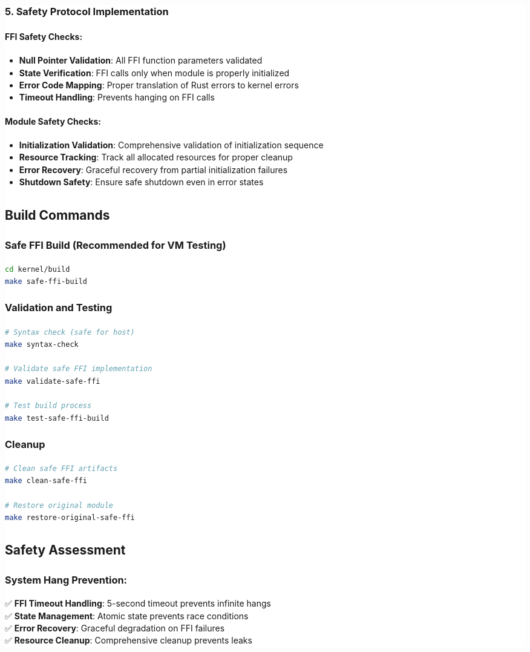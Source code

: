 ### 5. Safety Protocol Implementation

#### **FFI Safety Checks:**
- **Null Pointer Validation**: All FFI function parameters validated
- **State Verification**: FFI calls only when module is properly initialized
- **Error Code Mapping**: Proper translation of Rust errors to kernel errors
- **Timeout Handling**: Prevents hanging on FFI calls

#### **Module Safety Checks:**
- **Initialization Validation**: Comprehensive validation of initialization sequence
- **Resource Tracking**: Track all allocated resources for proper cleanup
- **Error Recovery**: Graceful recovery from partial initialization failures
- **Shutdown Safety**: Ensure safe shutdown even in error states

## Build Commands

### Safe FFI Build (Recommended for VM Testing)
```bash
cd kernel/build
make safe-ffi-build
```

### Validation and Testing
```bash
# Syntax check (safe for host)
make syntax-check

# Validate safe FFI implementation
make validate-safe-ffi

# Test build process
make test-safe-ffi-build
```

### Cleanup
```bash
# Clean safe FFI artifacts
make clean-safe-ffi

# Restore original module
make restore-original-safe-ffi
```

## Safety Assessment

### **System Hang Prevention:**
✅ **FFI Timeout Handling**: 5-second timeout prevents infinite hangs  
✅ **State Management**: Atomic state prevents race conditions  
✅ **Error Recovery**: Graceful degradation on FFI failures  
✅ **Resource Cleanup**: Comprehensive cleanup prevents leaks  
